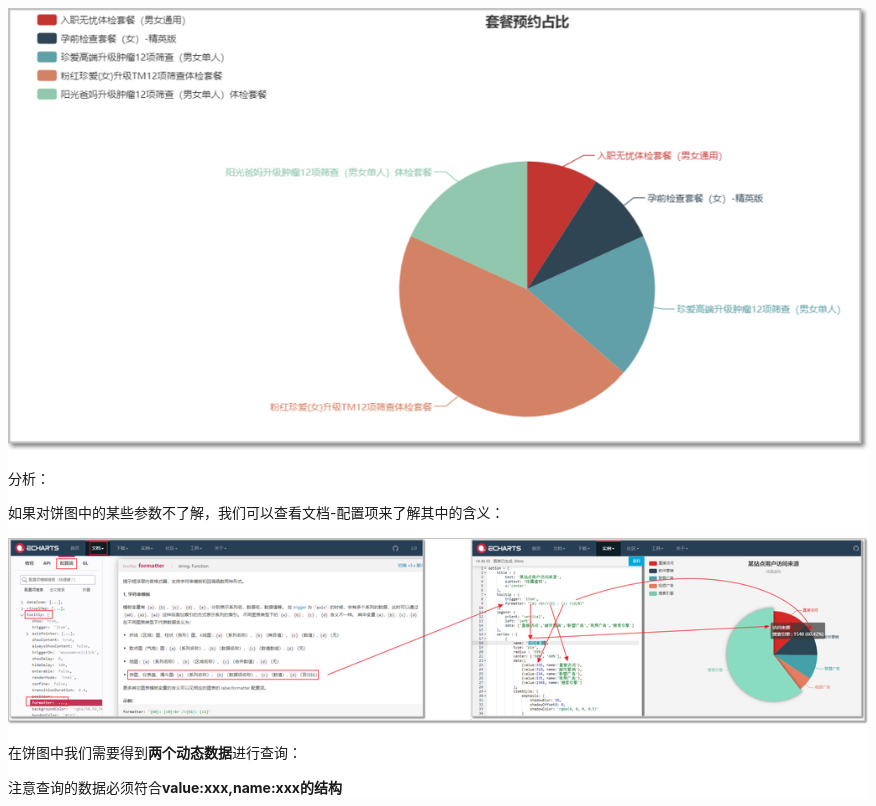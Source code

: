 ![](media/afd595c0e3cfb779127474dc6af18e5c.png)

分析：

如果对饼图中的某些参数不了解，我们可以查看文档-配置项来了解其中的含义：

![](media/6d5ac60298b9e43eef1a76673647c876.png)

在饼图中我们需要得到**两个动态数据**进行查询：

注意查询的数据必须符合**value:xxx,name:xxx的结构**
